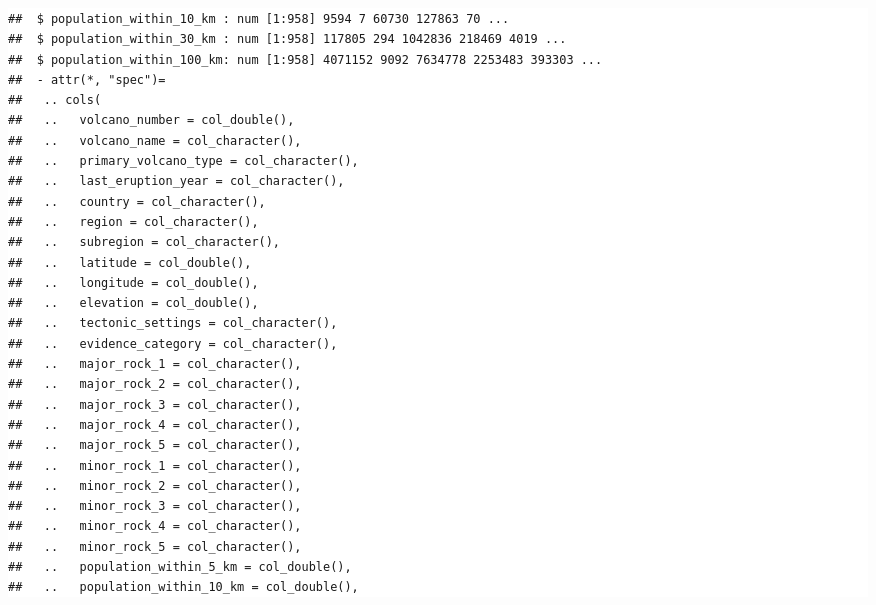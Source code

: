     ##  $ population_within_10_km : num [1:958] 9594 7 60730 127863 70 ...
    ##  $ population_within_30_km : num [1:958] 117805 294 1042836 218469 4019 ...
    ##  $ population_within_100_km: num [1:958] 4071152 9092 7634778 2253483 393303 ...
    ##  - attr(*, "spec")=
    ##   .. cols(
    ##   ..   volcano_number = col_double(),
    ##   ..   volcano_name = col_character(),
    ##   ..   primary_volcano_type = col_character(),
    ##   ..   last_eruption_year = col_character(),
    ##   ..   country = col_character(),
    ##   ..   region = col_character(),
    ##   ..   subregion = col_character(),
    ##   ..   latitude = col_double(),
    ##   ..   longitude = col_double(),
    ##   ..   elevation = col_double(),
    ##   ..   tectonic_settings = col_character(),
    ##   ..   evidence_category = col_character(),
    ##   ..   major_rock_1 = col_character(),
    ##   ..   major_rock_2 = col_character(),
    ##   ..   major_rock_3 = col_character(),
    ##   ..   major_rock_4 = col_character(),
    ##   ..   major_rock_5 = col_character(),
    ##   ..   minor_rock_1 = col_character(),
    ##   ..   minor_rock_2 = col_character(),
    ##   ..   minor_rock_3 = col_character(),
    ##   ..   minor_rock_4 = col_character(),
    ##   ..   minor_rock_5 = col_character(),
    ##   ..   population_within_5_km = col_double(),
    ##   ..   population_within_10_km = col_double(),